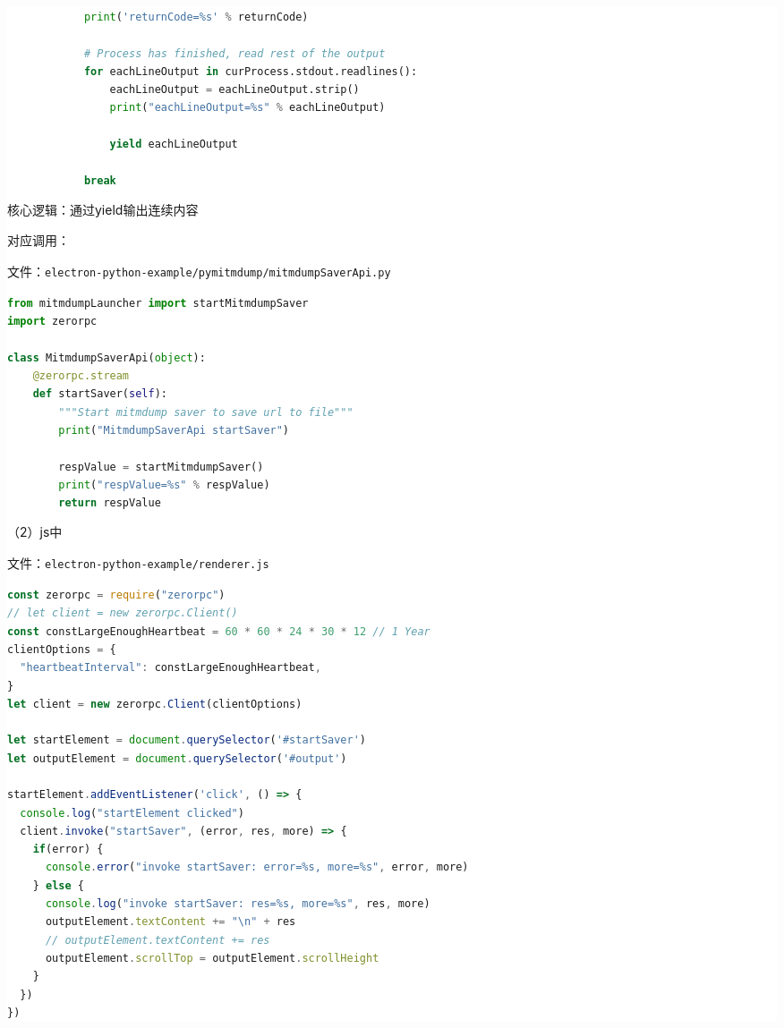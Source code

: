 ```python
            print('returnCode=%s' % returnCode)

            # Process has finished, read rest of the output 
            for eachLineOutput in curProcess.stdout.readlines():
                eachLineOutput = eachLineOutput.strip()
                print("eachLineOutput=%s" % eachLineOutput)

                yield eachLineOutput

            break
```

核心逻辑：通过yield输出连续内容

对应调用：

文件：`electron-python-example/pymitmdump/mitmdumpSaverApi.py`

```python
from mitmdumpLauncher import startMitmdumpSaver
import zerorpc

class MitmdumpSaverApi(object):
    @zerorpc.stream
    def startSaver(self):
        """Start mitmdump saver to save url to file"""
        print("MitmdumpSaverApi startSaver")

        respValue = startMitmdumpSaver()
        print("respValue=%s" % respValue)
        return respValue
```

（2）js中

文件：`electron-python-example/renderer.js`

```js
const zerorpc = require("zerorpc")
// let client = new zerorpc.Client()
const constLargeEnoughHeartbeat = 60 * 60 * 24 * 30 * 12 // 1 Year
clientOptions = {
  "heartbeatInterval": constLargeEnoughHeartbeat,
}
let client = new zerorpc.Client(clientOptions)

let startElement = document.querySelector('#startSaver')
let outputElement = document.querySelector('#output')

startElement.addEventListener('click', () => {
  console.log("startElement clicked")
  client.invoke("startSaver", (error, res, more) => {
    if(error) {
      console.error("invoke startSaver: error=%s, more=%s", error, more)
    } else {
      console.log("invoke startSaver: res=%s, more=%s", res, more)
      outputElement.textContent += "\n" + res
      // outputElement.textContent += res
      outputElement.scrollTop = outputElement.scrollHeight
    }
  })
})
```
